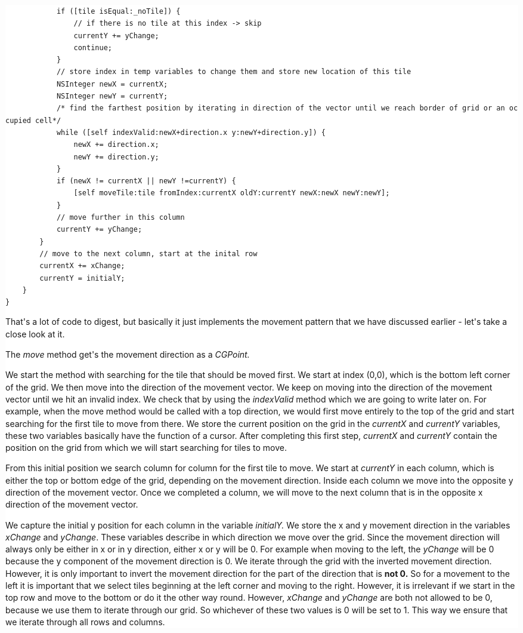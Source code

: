                 if ([tile isEqual:_noTile]) {
                    // if there is no tile at this index -> skip
                    currentY += yChange;
                    continue;
                }
                // store index in temp variables to change them and store new location of this tile
                NSInteger newX = currentX;
                NSInteger newY = currentY;
                /* find the farthest position by iterating in direction of the vector until we reach border of grid or an occupied cell*/
                while ([self indexValid:newX+direction.x y:newY+direction.y]) {
                    newX += direction.x;
                    newY += direction.y;
                }
                if (newX != currentX || newY !=currentY) {
                    [self moveTile:tile fromIndex:currentX oldY:currentY newX:newX newY:newY];
                }
                // move further in this column
                currentY += yChange;
            }
            // move to the next column, start at the inital row
            currentX += xChange;
            currentY = initialY;
        }
    }

That's a lot of code to digest, but basically it just implements the movement pattern that we have discussed earlier - let's take a close look at it.

The *move* method get's the movement direction as a *CGPoint.*

We start the method with searching for the tile that should be moved first. We start at index (0,0), which is the bottom left corner of the grid. We then move into the direction of the movement vector. We keep on moving into the direction of the movement vector until we hit an invalid index. We check that by using the *indexValid* method which we are going to write later on. For example, when the move method would be called with a top direction, we would first move entirely to the top of the grid and start searching for the first tile to move from there. We store the current position on the grid in the *currentX* and *currentY* variables, these two variables basically have the function of a cursor. After completing this first step, *currentX* and *currentY* contain the position on the grid from which we will start searching for tiles to move.

From this initial position we search column for column for the first tile to move. We start at *currentY* in each column, which is either the top or bottom edge of the grid, depending on the movement direction. Inside each column we move into the opposite y direction of the movement vector. Once we completed a column, we will move to the next column that is in the opposite x direction of the movement vector.

We capture the initial y position for each column in the variable *initialY.* We store the x and y movement direction in the variables *xChange* and *yChange*. These variables describe in which direction we move over the grid. Since the movement direction will always only be either in x or in y direction, either x or y will be 0. For example when moving to the left, the *yChange* will be 0 because the y component of the movement direction is 0. We iterate through the grid with the inverted movement direction. However, it is only important to invert the movement direction for the part of the direction that is **not 0.** So for a movement to the left it is important that we select tiles beginning at the left corner and moving to the right. However, it is irrelevant if we start in the top row and move to the bottom or do it the other way round. However, *xChange* and *yChange* are both not allowed to be 0, because we use them to iterate through our grid. So whichever of these two values is 0 will be set to 1. This way we ensure that we iterate through all rows and columns.
